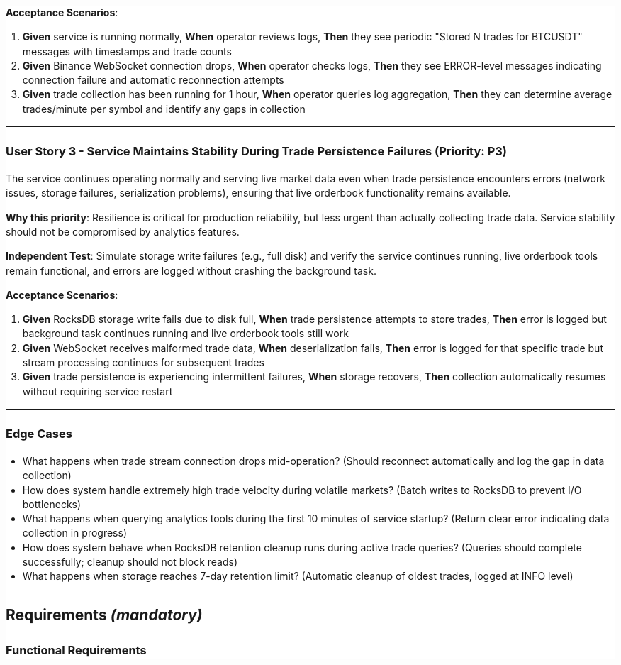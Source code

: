 **Acceptance Scenarios**:

1. **Given** service is running normally, **When** operator reviews logs, **Then** they see periodic "Stored N trades for BTCUSDT" messages with timestamps and trade counts
2. **Given** Binance WebSocket connection drops, **When** operator checks logs, **Then** they see ERROR-level messages indicating connection failure and automatic reconnection attempts
3. **Given** trade collection has been running for 1 hour, **When** operator queries log aggregation, **Then** they can determine average trades/minute per symbol and identify any gaps in collection

---

### User Story 3 - Service Maintains Stability During Trade Persistence Failures (Priority: P3)

The service continues operating normally and serving live market data even when trade persistence encounters errors (network issues, storage failures, serialization problems), ensuring that live orderbook functionality remains available.

**Why this priority**: Resilience is critical for production reliability, but less urgent than actually collecting trade data. Service stability should not be compromised by analytics features.

**Independent Test**: Simulate storage write failures (e.g., full disk) and verify the service continues running, live orderbook tools remain functional, and errors are logged without crashing the background task.

**Acceptance Scenarios**:

1. **Given** RocksDB storage write fails due to disk full, **When** trade persistence attempts to store trades, **Then** error is logged but background task continues running and live orderbook tools still work
2. **Given** WebSocket receives malformed trade data, **When** deserialization fails, **Then** error is logged for that specific trade but stream processing continues for subsequent trades
3. **Given** trade persistence is experiencing intermittent failures, **When** storage recovers, **Then** collection automatically resumes without requiring service restart

---

### Edge Cases

- What happens when trade stream connection drops mid-operation? (Should reconnect automatically and log the gap in data collection)
- How does system handle extremely high trade velocity during volatile markets? (Batch writes to RocksDB to prevent I/O bottlenecks)
- What happens when querying analytics tools during the first 10 minutes of service startup? (Return clear error indicating data collection in progress)
- How does system behave when RocksDB retention cleanup runs during active trade queries? (Queries should complete successfully; cleanup should not block reads)
- What happens when storage reaches 7-day retention limit? (Automatic cleanup of oldest trades, logged at INFO level)

## Requirements *(mandatory)*

### Functional Requirements
